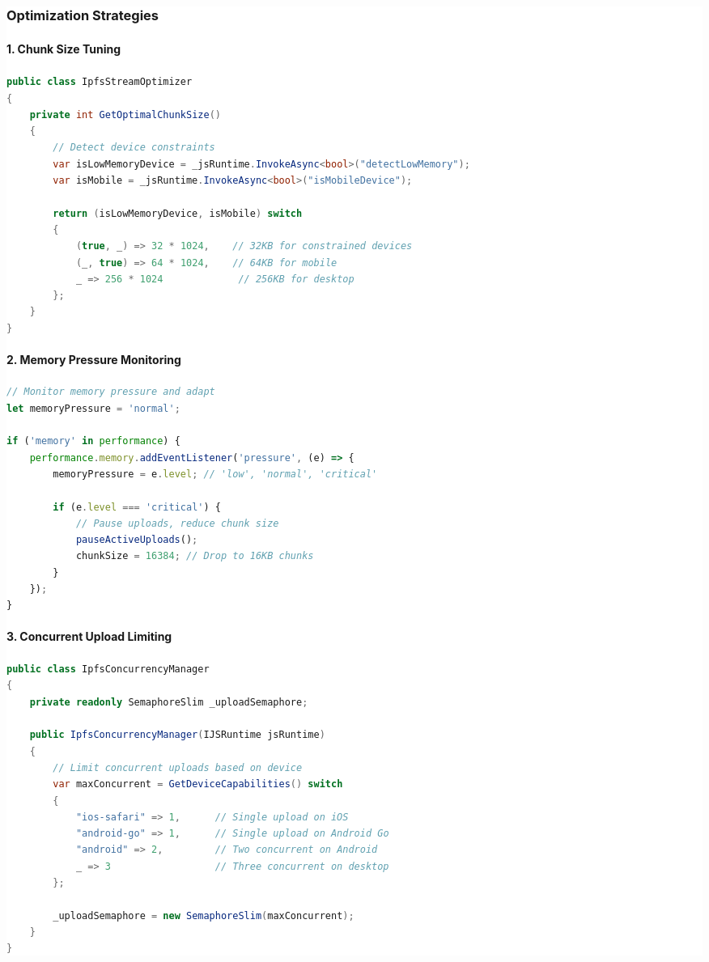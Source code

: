 ### Optimization Strategies

#### 1. Chunk Size Tuning
```csharp
public class IpfsStreamOptimizer
{
    private int GetOptimalChunkSize()
    {
        // Detect device constraints
        var isLowMemoryDevice = _jsRuntime.InvokeAsync<bool>("detectLowMemory");
        var isMobile = _jsRuntime.InvokeAsync<bool>("isMobileDevice");
        
        return (isLowMemoryDevice, isMobile) switch
        {
            (true, _) => 32 * 1024,    // 32KB for constrained devices
            (_, true) => 64 * 1024,    // 64KB for mobile
            _ => 256 * 1024             // 256KB for desktop
        };
    }
}
```

#### 2. Memory Pressure Monitoring
```javascript
// Monitor memory pressure and adapt
let memoryPressure = 'normal';

if ('memory' in performance) {
    performance.memory.addEventListener('pressure', (e) => {
        memoryPressure = e.level; // 'low', 'normal', 'critical'
        
        if (e.level === 'critical') {
            // Pause uploads, reduce chunk size
            pauseActiveUploads();
            chunkSize = 16384; // Drop to 16KB chunks
        }
    });
}
```

#### 3. Concurrent Upload Limiting
```csharp
public class IpfsConcurrencyManager
{
    private readonly SemaphoreSlim _uploadSemaphore;
    
    public IpfsConcurrencyManager(IJSRuntime jsRuntime)
    {
        // Limit concurrent uploads based on device
        var maxConcurrent = GetDeviceCapabilities() switch
        {
            "ios-safari" => 1,      // Single upload on iOS
            "android-go" => 1,      // Single upload on Android Go
            "android" => 2,         // Two concurrent on Android
            _ => 3                  // Three concurrent on desktop
        };
        
        _uploadSemaphore = new SemaphoreSlim(maxConcurrent);
    }
}
```
